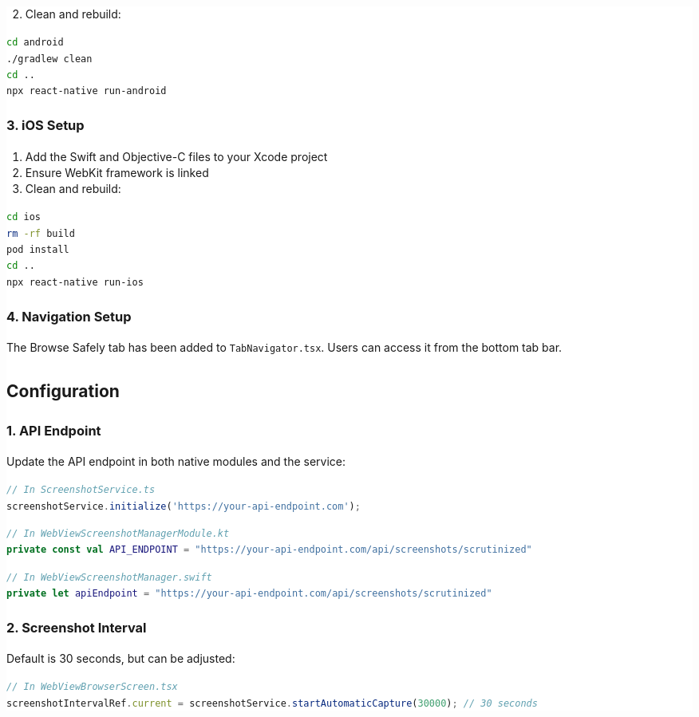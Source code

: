 2. Clean and rebuild:
```bash
cd android
./gradlew clean
cd ..
npx react-native run-android
```

### 3. iOS Setup

1. Add the Swift and Objective-C files to your Xcode project
2. Ensure WebKit framework is linked
3. Clean and rebuild:
```bash
cd ios
rm -rf build
pod install
cd ..
npx react-native run-ios
```

### 4. Navigation Setup

The Browse Safely tab has been added to `TabNavigator.tsx`. Users can access it from the bottom tab bar.

## Configuration

### 1. API Endpoint

Update the API endpoint in both native modules and the service:

```typescript
// In ScreenshotService.ts
screenshotService.initialize('https://your-api-endpoint.com');
```

```kotlin
// In WebViewScreenshotManagerModule.kt
private const val API_ENDPOINT = "https://your-api-endpoint.com/api/screenshots/scrutinized"
```

```swift
// In WebViewScreenshotManager.swift
private let apiEndpoint = "https://your-api-endpoint.com/api/screenshots/scrutinized"
```

### 2. Screenshot Interval

Default is 30 seconds, but can be adjusted:

```typescript
// In WebViewBrowserScreen.tsx
screenshotIntervalRef.current = screenshotService.startAutomaticCapture(30000); // 30 seconds
```
